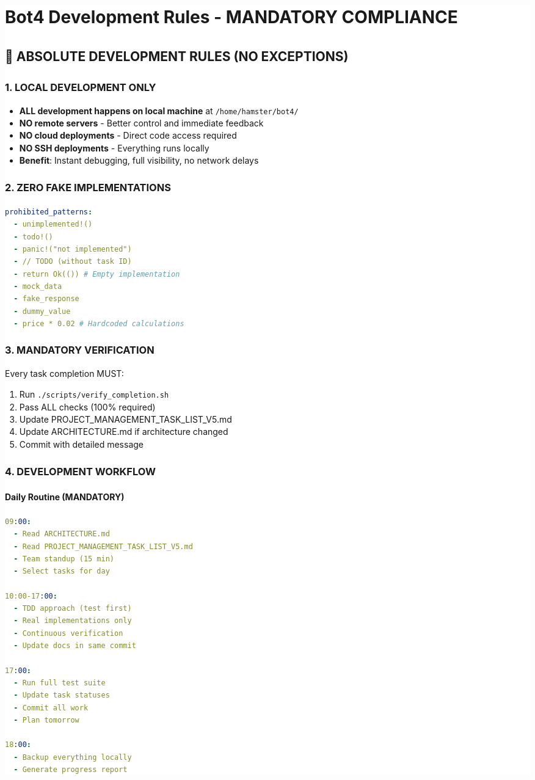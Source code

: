 # Bot4 Development Rules - MANDATORY COMPLIANCE

## 🚨 ABSOLUTE DEVELOPMENT RULES (NO EXCEPTIONS)

### 1. LOCAL DEVELOPMENT ONLY
- **ALL development happens on local machine** at `/home/hamster/bot4/`
- **NO remote servers** - Better control and immediate feedback
- **NO cloud deployments** - Direct code access required
- **NO SSH deployments** - Everything runs locally
- **Benefit**: Instant debugging, full visibility, no network delays

### 2. ZERO FAKE IMPLEMENTATIONS
```yaml
prohibited_patterns:
  - unimplemented!()
  - todo!()
  - panic!("not implemented")
  - // TODO (without task ID)
  - return Ok(()) # Empty implementation
  - mock_data
  - fake_response
  - dummy_value
  - price * 0.02 # Hardcoded calculations
```

### 3. MANDATORY VERIFICATION
Every task completion MUST:
1. Run `./scripts/verify_completion.sh`
2. Pass ALL checks (100% required)
3. Update PROJECT_MANAGEMENT_TASK_LIST_V5.md
4. Update ARCHITECTURE.md if architecture changed
5. Commit with detailed message

### 4. DEVELOPMENT WORKFLOW

#### Daily Routine (MANDATORY)
```yaml
09:00:
  - Read ARCHITECTURE.md
  - Read PROJECT_MANAGEMENT_TASK_LIST_V5.md
  - Team standup (15 min)
  - Select tasks for day

10:00-17:00:
  - TDD approach (test first)
  - Real implementations only
  - Continuous verification
  - Update docs in same commit

17:00:
  - Run full test suite
  - Update task statuses
  - Commit all work
  - Plan tomorrow

18:00:
  - Backup everything locally
  - Generate progress report
```
